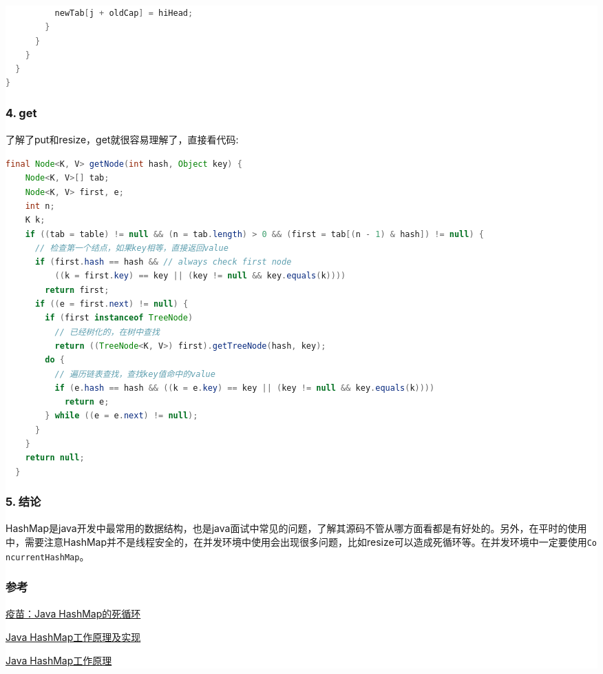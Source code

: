 ```java
          newTab[j + oldCap] = hiHead;
        }
      }
    }
  }
}
```

### 4. get

了解了put和resize，get就很容易理解了，直接看代码:

```java
final Node<K, V> getNode(int hash, Object key) {
    Node<K, V>[] tab;
    Node<K, V> first, e;
    int n;
    K k;
    if ((tab = table) != null && (n = tab.length) > 0 && (first = tab[(n - 1) & hash]) != null) {
      // 检查第一个结点，如果key相等，直接返回value
      if (first.hash == hash && // always check first node
          ((k = first.key) == key || (key != null && key.equals(k))))
        return first;
      if ((e = first.next) != null) {
        if (first instanceof TreeNode)
          // 已经树化的，在树中查找
          return ((TreeNode<K, V>) first).getTreeNode(hash, key);
        do {
          // 遍历链表查找，查找key值命中的value
          if (e.hash == hash && ((k = e.key) == key || (key != null && key.equals(k))))
            return e;
        } while ((e = e.next) != null);
      }
    }
    return null;
  }
```

### 5. 结论

HashMap是java开发中最常用的数据结构，也是java面试中常见的问题，了解其源码不管从哪方面看都是有好处的。另外，在平时的使用中，需要注意HashMap并不是线程安全的，在并发环境中使用会出现很多问题，比如resize可以造成死循环等。在并发环境中一定要使用`ConcurrentHashMap`。

### 参考

[疫苗：Java HashMap的死循环](http://coolshell.cn/articles/9606.html)

[Java HashMap工作原理及实现](http://yikun.github.io/2015/04/01/Java-HashMap%E5%B7%A5%E4%BD%9C%E5%8E%9F%E7%90%86%E5%8F%8A%E5%AE%9E%E7%8E%B0/)

[Java HashMap工作原理](http://www.importnew.com/16599.html)
